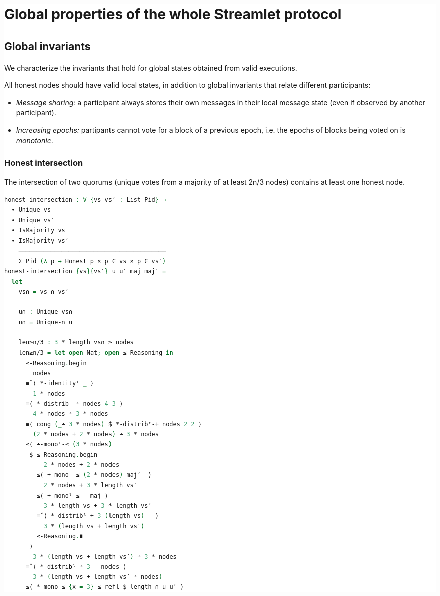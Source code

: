 # Global properties of the whole Streamlet protocol



## Global invariants

We characterize the invariants that hold for global states
obtained from valid executions.

All honest nodes should have valid local states,
in addition to global invariants that relate different participants:

- *Message sharing:*
a participant always stores their own messages in their local message state
(even if observed by another participant).

- *Increasing epochs:*
partipants cannot vote for a block of a previous epoch,
i.e. the epochs of blocks being voted on is *monotonic*.

### Honest intersection

The intersection of two quorums (unique votes from a majority of at least 2n/3 nodes)
contains at least one honest node.

```agda
honest-intersection : ∀ {vs vs′ : List Pid} →
  ∙ Unique vs
  ∙ Unique vs′
  ∙ IsMajority vs
  ∙ IsMajority vs′
    ─────────────────────────────────────────
    Σ Pid (λ p → Honest p × p ∈ vs × p ∈ vs′)
honest-intersection {vs}{vs′} u u′ maj maj′ =
  let
    vs∩ = vs ∩ vs′

    u∩ : Unique vs∩
    u∩ = Unique-∩ u

    len≥n/3 : 3 * length vs∩ ≥ nodes
    len≥n/3 = let open Nat; open ≤-Reasoning in
      ≤-Reasoning.begin
        nodes
      ≡˘⟨ *-identityˡ _ ⟩
        1 * nodes
      ≡⟨ *-distribʳ-∸ nodes 4 3 ⟩
        4 * nodes ∸ 3 * nodes
      ≡⟨ cong (_∸ 3 * nodes) $ *-distribʳ-+ nodes 2 2 ⟩
        (2 * nodes + 2 * nodes) ∸ 3 * nodes
      ≤⟨ ∸-monoˡ-≤ (3 * nodes)
       $ ≤-Reasoning.begin
           2 * nodes + 2 * nodes
         ≤⟨ +-monoʳ-≤ (2 * nodes) maj′  ⟩
           2 * nodes + 3 * length vs′
         ≤⟨ +-monoˡ-≤ _ maj ⟩
           3 * length vs + 3 * length vs′
         ≡˘⟨ *-distribˡ-+ 3 (length vs) _ ⟩
           3 * (length vs + length vs′)
         ≤-Reasoning.∎
       ⟩
        3 * (length vs + length vs′) ∸ 3 * nodes
      ≡˘⟨ *-distribˡ-∸ 3 _ nodes ⟩
        3 * (length vs + length vs′ ∸ nodes)
      ≤⟨ *-mono-≤ {x = 3} ≤-refl $ length-∩ u u′ ⟩
```
